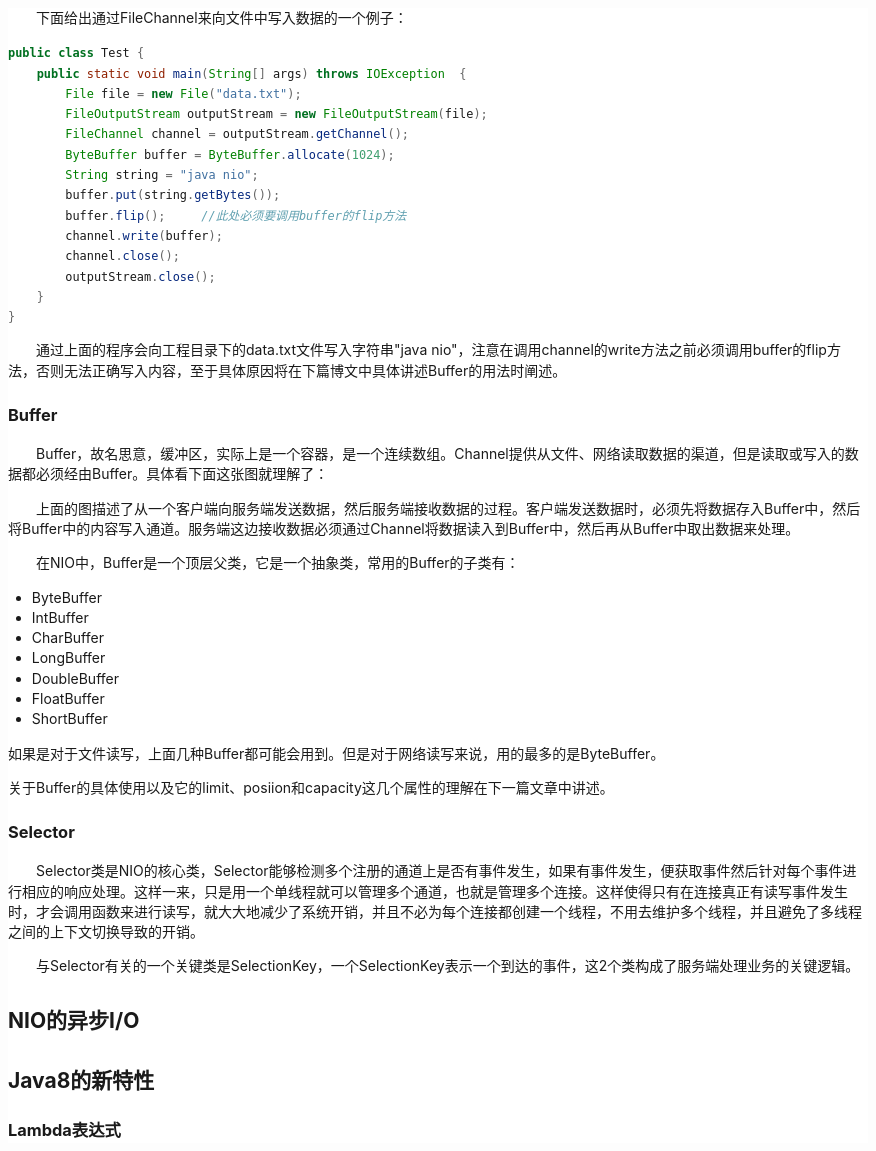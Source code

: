　　下面给出通过FileChannel来向文件中写入数据的一个例子：
``` java
public class Test {
    public static void main(String[] args) throws IOException  {
        File file = new File("data.txt");
        FileOutputStream outputStream = new FileOutputStream(file);
        FileChannel channel = outputStream.getChannel();
        ByteBuffer buffer = ByteBuffer.allocate(1024);
        String string = "java nio";
        buffer.put(string.getBytes());
        buffer.flip();     //此处必须要调用buffer的flip方法
        channel.write(buffer);
        channel.close();
        outputStream.close();
    }  
}
```
　　通过上面的程序会向工程目录下的data.txt文件写入字符串"java nio"，注意在调用channel的write方法之前必须调用buffer的flip方法，否则无法正确写入内容，至于具体原因将在下篇博文中具体讲述Buffer的用法时阐述。

### Buffer
　　Buffer，故名思意，缓冲区，实际上是一个容器，是一个连续数组。Channel提供从文件、网络读取数据的渠道，但是读取或写入的数据都必须经由Buffer。具体看下面这张图就理解了：

　　上面的图描述了从一个客户端向服务端发送数据，然后服务端接收数据的过程。客户端发送数据时，必须先将数据存入Buffer中，然后将Buffer中的内容写入通道。服务端这边接收数据必须通过Channel将数据读入到Buffer中，然后再从Buffer中取出数据来处理。

　　在NIO中，Buffer是一个顶层父类，它是一个抽象类，常用的Buffer的子类有：
* ByteBuffer
* IntBuffer
* CharBuffer
* LongBuffer
* DoubleBuffer
* FloatBuffer
* ShortBuffer

如果是对于文件读写，上面几种Buffer都可能会用到。但是对于网络读写来说，用的最多的是ByteBuffer。

关于Buffer的具体使用以及它的limit、posiion和capacity这几个属性的理解在下一篇文章中讲述。

### Selector

　　Selector类是NIO的核心类，Selector能够检测多个注册的通道上是否有事件发生，如果有事件发生，便获取事件然后针对每个事件进行相应的响应处理。这样一来，只是用一个单线程就可以管理多个通道，也就是管理多个连接。这样使得只有在连接真正有读写事件发生时，才会调用函数来进行读写，就大大地减少了系统开销，并且不必为每个连接都创建一个线程，不用去维护多个线程，并且避免了多线程之间的上下文切换导致的开销。

　　与Selector有关的一个关键类是SelectionKey，一个SelectionKey表示一个到达的事件，这2个类构成了服务端处理业务的关键逻辑。

## NIO的异步I/O


## Java8的新特性

### Lambda表达式
